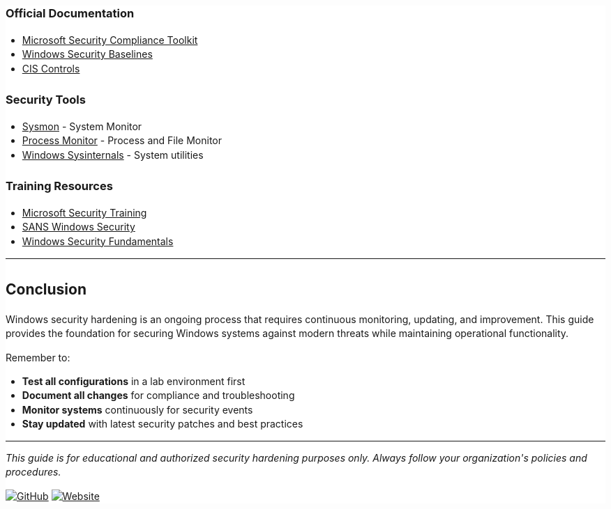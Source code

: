 ### Official Documentation
- [Microsoft Security Compliance Toolkit](https://www.microsoft.com/en-us/download/details.aspx?id=55319)
- [Windows Security Baselines](https://docs.microsoft.com/en-us/windows/security/threat-protection/windows-security-baselines)
- [CIS Controls](https://www.cisecurity.org/controls/)

### Security Tools
- [Sysmon](https://docs.microsoft.com/en-us/sysinternals/downloads/sysmon) - System Monitor
- [Process Monitor](https://docs.microsoft.com/en-us/sysinternals/downloads/procmon) - Process and File Monitor
- [Windows Sysinternals](https://docs.microsoft.com/en-us/sysinternals/) - System utilities

### Training Resources
- [Microsoft Security Training](https://docs.microsoft.com/en-us/security/)
- [SANS Windows Security](https://www.sans.org/courses/windows-security/)
- [Windows Security Fundamentals](https://docs.microsoft.com/en-us/learn/paths/windows-security-fundamentals/)

---

## Conclusion

Windows security hardening is an ongoing process that requires continuous monitoring, updating, and improvement. This guide provides the foundation for securing Windows systems against modern threats while maintaining operational functionality.

Remember to:
- **Test all configurations** in a lab environment first
- **Document all changes** for compliance and troubleshooting
- **Monitor systems** continuously for security events
- **Stay updated** with latest security patches and best practices

---

*This guide is for educational and authorized security hardening purposes only. Always follow your organization's policies and procedures.*

[![GitHub](https://img.shields.io/badge/GitHub-gotr00t0day-black?style=for-the-badge&logo=github)](https://github.com/gotr00t0day)
[![Website](https://img.shields.io/badge/Website-gotr00t0day.github.io-blue?style=for-the-badge&logo=web)](https://gotr00t0day.github.io) 